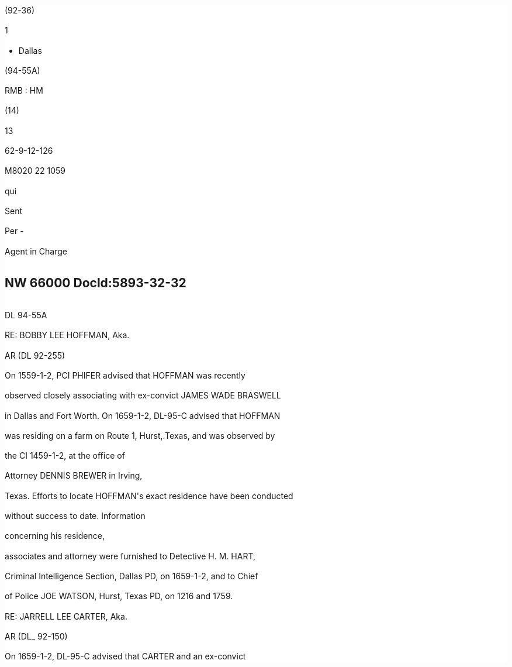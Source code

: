 (92-36)

1

- Dallas

(94-55A)

RMB : HM

(14)

13

62-9-12-126

M8020 22 1059

qui

Sent

Per -

Agent in Charge

NW 66000 Docld:5893-32-32
---

##
DL 94-55A

RE: BOBBY LEE HOFFMAN, Aka.

AR (DL 92-255)

On 1559-1-2, PCI PHIFER advised that HOFFMAN was recently

observed closely associating with ex-convict JAMES WADE BRASWELL

in Dallas and Fort Worth. On 1659-1-2, DL-95-C advised that HOFFMAN

was residing on a farm on Route 1, Hurst,.Texas, and was observed by

the CI 1459-1-2, at the office of

Attorney DENNIS BREWER in Irving,

Texas. Efforts to locate HOFFMAN's exact residence have been conducted

without success to date. Information

concerning his residence,

associates and attorney were furnished to Detective H. M. HART,

Criminal Intelligence Section, Dallas PD, on 1659-1-2, and to Chief

of Police JOE WATSON, Hurst, Texas PD, on 1216 and 1759.

RE: JARRELL LEE CARTER, Aka.

AR (DL_ 92-150)

On 1659-1-2, DL-95-C advised that CARTER and an ex-convict
